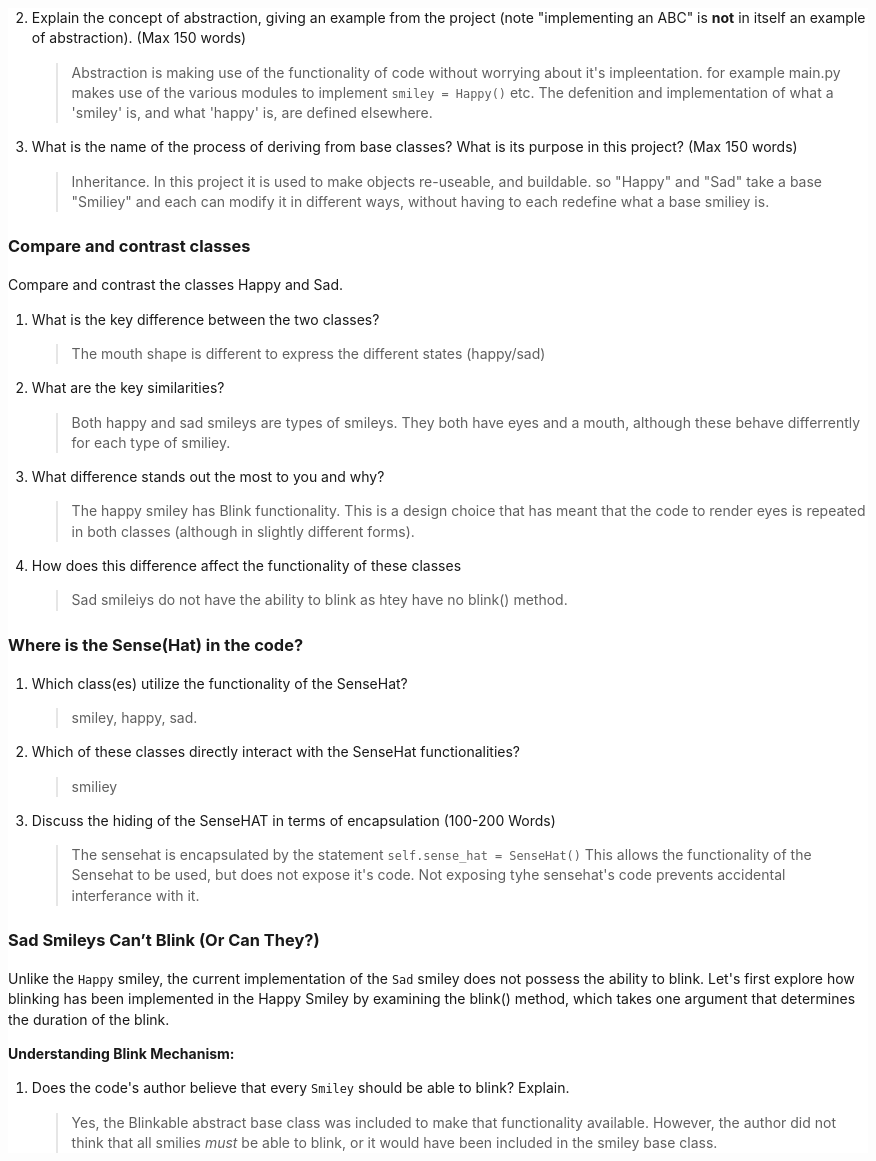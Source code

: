 2. Explain the concept of abstraction, giving an example from the project (note "implementing an ABC" is **not** in itself an example of abstraction). (Max 150 words)
   > Abstraction is making use of the functionality of code without worrying about it's impleentation. for example main.py makes use of the various modules to implement `smiley = Happy()` etc. The defenition and implementation of what a 'smiley' is, and what 'happy' is, are defined elsewhere.

3. What is the name of the process of deriving from base classes? What is its purpose in this project? (Max 150 words)
   > Inheritance. In this project it is used to make objects re-useable, and buildable. so "Happy" and "Sad" take a base "Smiliey" and each can modify it in different ways, without having to each redefine what a base smiliey is.

### Compare and contrast classes

Compare and contrast the classes Happy and Sad.

1. What is the key difference between the two classes?
   > The mouth shape is different to express the different states (happy/sad)
   
2. What are the key similarities?
   > Both happy and sad smileys are types of smileys. They both have eyes and a mouth, although these behave differrently for each type of smiliey.
   
3. What difference stands out the most to you and why?
   > The happy smiley has Blink functionality. This is a design choice that has meant that the code to render eyes is repeated in both classes (although in slightly different forms).
   
4. How does this difference affect the functionality of these classes
   > Sad smileiys do not have the ability to blink as htey have no blink() method.


### Where is the Sense(Hat) in the code?

1. Which class(es) utilize the functionality of the SenseHat?
   > smiley, happy, sad.
   
2. Which of these classes directly interact with the SenseHat functionalities?
   > smiliey
   
3. Discuss the hiding of the SenseHAT in terms of encapsulation (100-200 Words)
   > The sensehat is encapsulated by the statement `self.sense_hat = SenseHat()` This allows the functionality of the Sensehat to be used, but does not expose it's code.
   > Not exposing tyhe sensehat's code prevents accidental interferance with it.

### Sad Smileys Can’t Blink (Or Can They?)

Unlike the `Happy` smiley, the current implementation of the `Sad` smiley does not possess the ability to blink. Let's first explore how blinking has been implemented in the Happy Smiley by examining the blink() method, which takes one argument that determines the duration of the blink.

**Understanding Blink Mechanism:**

1. Does the code's author believe that every `Smiley` should be able to blink? Explain.
   > Yes, the Blinkable abstract base class was included to make that functionality available. However, the author did not think that all smilies *must* be able to blink, or it would have been included in the smiley base class.
